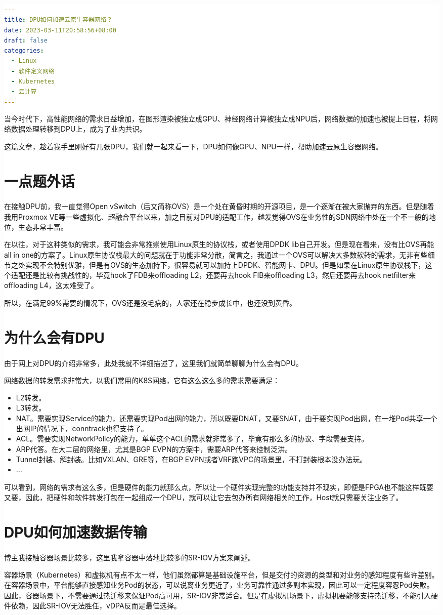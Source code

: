 ```yaml
---
title: DPU如何加速云原生容器网络？
date: 2023-03-11T20:58:56+08:00
draft: false
categories:
  - Linux
  - 软件定义网络
  - Kubernetes
  - 云计算
---
```


当今时代下，高性能网络的需求日益增加，在图形渲染被独立成GPU、神经网络计算被独立成NPU后，网络数据的加速也被提上日程，将网络数据处理转移到DPU上，成为了业内共识。

这篇文章，趁着我手里刚好有几张DPU，我们就一起来看一下，DPU如何像GPU、NPU一样，帮助加速云原生容器网络。

# 一点题外话

在接触DPU前，我一直觉得Open vSwitch（后文简称OVS）是一个处在黄昏时期的开源项目，是一个逐渐在被大家抛弃的东西。但是随着我用Proxmox VE等一些虚拟化、超融合平台以来，加之目前对DPU的适配工作，越发觉得OVS在业务性的SDN网络中处在一个不一般的地位，生态非常丰富。

在以往，对于这种类似的需求，我可能会非常推崇使用Linux原生的协议栈，或者使用DPDK lib自己开发。但是现在看来，没有比OVS再能all in one的方案了。Linux原生协议栈最大的问题就在于功能非常分散，简言之，我通过一个OVS可以解决大多数软转的需求，无非有些细节之处实现不会特别优雅，但是有OVS的生态加持下，很容易就可以加持上DPDK、智能网卡、DPU。但是如果在Linux原生协议栈下，这个适配还是比较有挑战性的，毕竟hook了FDB来offloading L2，还要再去hook FIB来offloading L3，然后还要再去hook netfilter来offloading L4，这太难受了。

所以，在满足99%需要的情况下，OVS还是没毛病的，人家还在稳步成长中，也还没到黄昏。

# 为什么会有DPU

由于网上对DPU的介绍非常多，此处我就不详细描述了，这里我们就简单聊聊为什么会有DPU。

网络数据的转发需求非常大，以我们常用的K8S网络，它有这么这么多的需求需要满足：

- L2转发。
- L3转发。
- NAT。需要实现Service的能力，还需要实现Pod出网的能力，所以既要DNAT，又要SNAT，由于要实现Pod出网，在一堆Pod共享一个出网IP的情况下，conntrack也得支持了。
- ACL。需要实现NetworkPolicy的能力，单单这个ACL的需求就非常多了，毕竟有那么多的协议、字段需要支持。
- ARP代答。在大二层的网络里，尤其是BGP EVPN的方案中，需要ARP代答来控制泛洪。
- Tunnel封装、解封装。比如VXLAN、GRE等，在BGP EVPN或者VRF跑VPC的场景里，不打封装根本没办法玩。
- …

可以看到，网络的需求有这么多，但是硬件的能力就那么点，所以让一个硬件实现完整的功能支持并不现实，即便是FPGA也不能这样既要又要，因此，把硬件和软件转发打包在一起组成一个DPU，就可以让它去包办所有网络相关的工作，Host就只需要关注业务了。

# DPU如何加速数据传输

博主我接触容器场景比较多，这里我拿容器中落地比较多的SR-IOV方案来阐述。

容器场景（Kubernetes）和虚拟机有点不太一样，他们虽然都算是基础设施平台，但是交付的资源的类型和对业务的感知程度有些许差别。在容器场景中，平台能够直接感知业务Pod的状态，可以说离业务更近了，业务可靠性通过多副本实现，因此可以一定程度容忍Pod失败。因此，容器场景下，不需要通过热迁移来保证Pod高可用，SR-IOV非常适合。但是在虚拟机场景下，虚拟机要能够支持热迁移，不能引入硬件依赖，因此SR-IOV无法胜任，vDPA反而是最佳选择。
